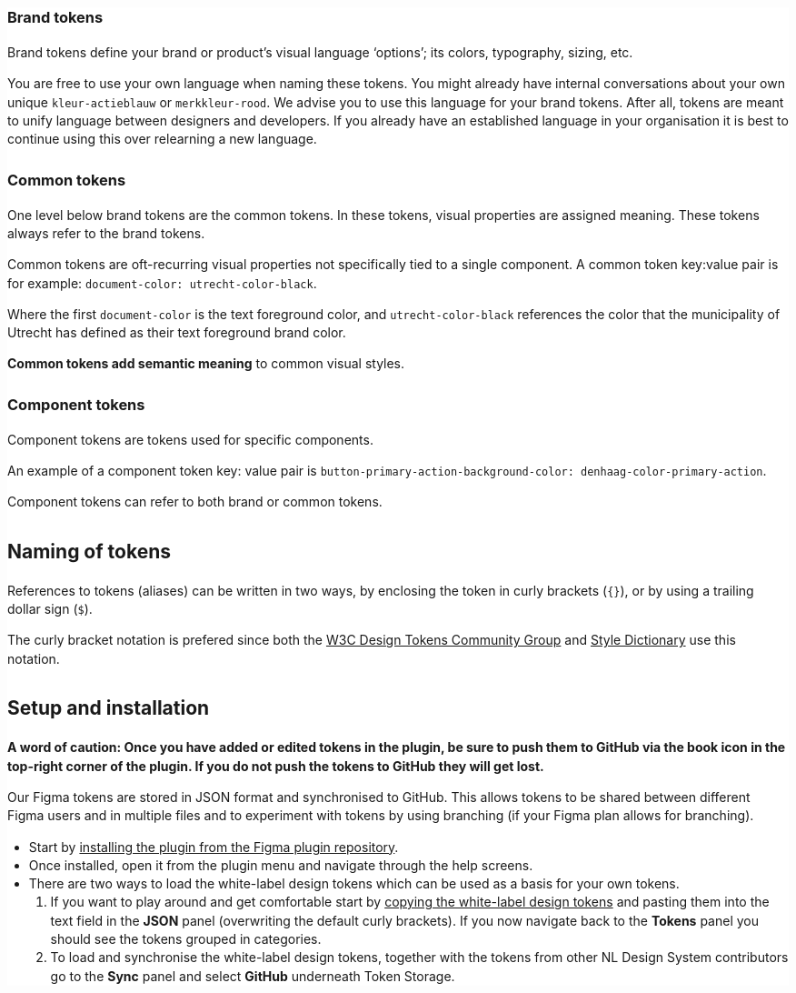 ### Brand tokens

Brand tokens define your brand or product’s visual language ‘options’; its colors, typography, sizing, etc.

You are free to use your own language when naming these tokens. You might already have internal conversations about your own unique `kleur-actieblauw` or `merkkleur-rood`. We advise you to use this language for your brand tokens. After all, tokens are meant to unify language between designers and developers. If you already have an established language in your organisation it is best to continue using this over relearning a new language.

### Common tokens

One level below brand tokens are the common tokens. In these tokens, visual properties are assigned meaning. These tokens always refer to the brand tokens.

Common tokens are oft-recurring visual properties not specifically tied to a single component. A common token key:value pair is for example: `document-color: utrecht-color-black`.

Where the first `document-color` is the text foreground color, and `utrecht-color-black` references the color that the municipality of Utrecht has defined as their text foreground brand color.

**Common tokens add semantic meaning** to common visual styles.

### Component tokens

Component tokens are tokens used for specific components.

An example of a component token key: value pair is `button-primary-action-background-color: denhaag-color-primary-action`.

Component tokens can refer to both brand or common tokens.

## Naming of tokens

References to tokens (aliases) can be written in two ways, by enclosing the token in curly brackets (`{}`), or by using a trailing dollar sign (`$`).

The curly bracket notation is prefered since both the [W3C Design Tokens Community Group](https://design-tokens.github.io/community-group/format/#aliases-references) and [Style Dictionary](https://amzn.github.io/style-dictionary/#/tokens?id=referencing-aliasing) use this notation.

## Setup and installation

**A word of caution: Once you have added or edited tokens in the plugin, be sure to push them to GitHub via the __book__ icon in the top-right corner of the plugin. If you do not push the tokens to GitHub they will get lost.**

Our Figma tokens are stored in JSON format and synchronised to GitHub. This allows tokens to be shared between different Figma users and in multiple files and to experiment with tokens by using branching (if your Figma plan allows for branching).

- Start by [installing the plugin from the Figma plugin repository](https://www.figma.com/community/plugin/843461159747178978/Figma-Tokens).
- Once installed, open it from the plugin menu and navigate through the help screens.
- There are two ways to load the white-label design tokens which can be used as a basis for your own tokens.
    1. If you want to play around and get comfortable start by [copying the white-label design tokens](https://github.com/nl-design-system/figma-designtokens/blob/main/whitelabel.tokens.json) and pasting them into the text field in the **JSON** panel (overwriting the default curly brackets). If you now navigate back to the **Tokens** panel you should see the tokens grouped in categories.
    2. To load and synchronise the white-label design tokens, together with the tokens from other NL Design System contributors go to the **Sync** panel and select **GitHub** underneath Token Storage.
